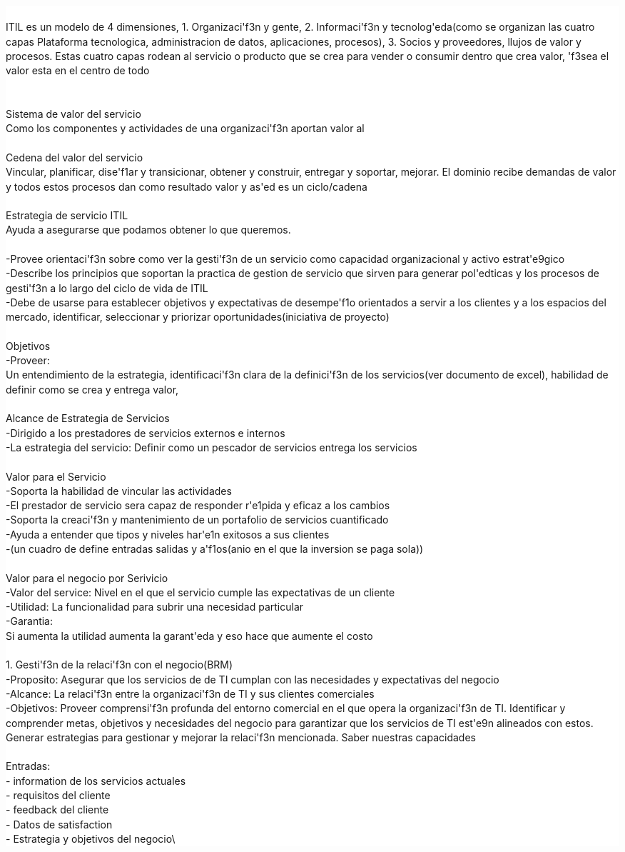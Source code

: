 \
ITIL es un modelo de 4 dimensiones, 1. Organizaci\'f3n y gente, 2. Informaci\'f3n y tecnolog\'eda(como se organizan las cuatro capas Plataforma tecnologica, administracion de datos, aplicaciones, procesos), 3. Socios y proveedores, llujos de valor y procesos. Estas cuatro capas rodean al servicio o producto que se crea para vender o consumir dentro que crea valor, \'f3sea el valor esta en el centro de todo\
\
\
Sistema de valor del servicio\
Como los componentes y actividades de una organizaci\'f3n aportan valor al \
\
Cedena del valor del servicio\
Vincular, planificar, dise\'f1ar y transicionar, obtener y construir, entregar y soportar, mejorar. El dominio recibe demandas de valor y todos estos procesos dan como resultado valor y as\'ed es un ciclo/cadena\
\
Estrategia de servicio ITIL\
Ayuda a asegurarse que podamos obtener lo que queremos.\
\
	-Provee orientaci\'f3n sobre como ver la gesti\'f3n de un servicio como capacidad organizacional y activo estrat\'e9gico\
	-Describe los principios que soportan la practica de gestion de servicio que sirven para generar pol\'edticas y los procesos de gesti\'f3n a lo largo del ciclo de vida de ITIL\
	-Debe de usarse para establecer objetivos y expectativas de desempe\'f1o orientados a servir a los clientes y a los espacios del mercado, identificar, seleccionar y priorizar oportunidades(iniciativa de proyecto)\
\
	Objetivos\
	-Proveer: \
		Un entendimiento de la estrategia, identificaci\'f3n clara de la definici\'f3n de los servicios(ver documento de excel), habilidad de definir como se crea y entrega valor, \
\
	Alcance de Estrategia de Servicios\
	-Dirigido a los prestadores de servicios externos e internos\
	-La estrategia del servicio: Definir como un pescador de servicios entrega los servicios\
\
	Valor para el Servicio\
	-Soporta la habilidad de vincular las actividades\
	-El prestador de servicio sera capaz de responder r\'e1pida y eficaz a los cambios\
	-Soporta la creaci\'f3n y mantenimiento de un portafolio de servicios cuantificado\
	-Ayuda a entender que tipos y niveles har\'e1n exitosos a sus clientes\
	-(un cuadro de define entradas salidas y a\'f1os(anio en el que la inversion se paga sola))\
\
	Valor para el negocio por Serivicio\
	-Valor del service: Nivel en el que el servicio cumple las expectativas de un cliente\
	-Utilidad: La funcionalidad para subrir una necesidad particular\
	-Garantia:\
	Si aumenta la utilidad aumenta la garant\'eda y eso hace que aumente el costo\
\
        1. Gesti\'f3n de la relaci\'f3n con el negocio(BRM)\
	-Proposito: Asegurar que los servicios de de TI cumplan con las necesidades y expectativas del negocio\
	-Alcance: La relaci\'f3n entre la organizaci\'f3n de TI y sus clientes comerciales\
	-Objetivos: Proveer comprensi\'f3n profunda del entorno comercial en el que opera la organizaci\'f3n de TI. Identificar y comprender metas, objetivos y necesidades del negocio para garantizar que los servicios de TI est\'e9n alineados con estos. Generar estrategias para gestionar y mejorar la relaci\'f3n mencionada. Saber nuestras capacidades\
\
	Entradas: \
	- information de los servicios actuales\
	- requisitos del cliente\
	- feedback del cliente\
	- Datos de satisfaction \
	- Estrategia y objetivos del negocio\